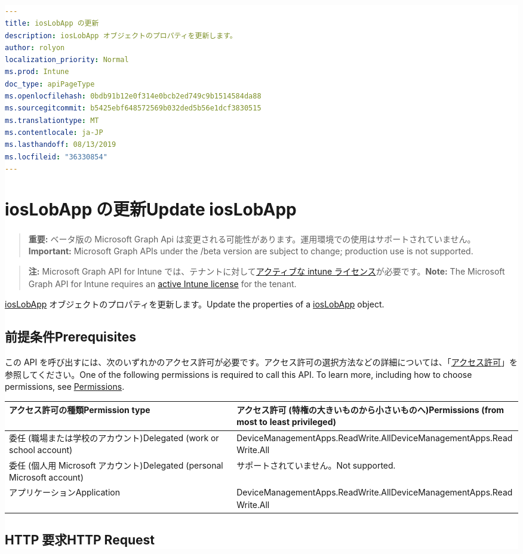 ```yaml
---
title: iosLobApp の更新
description: iosLobApp オブジェクトのプロパティを更新します。
author: rolyon
localization_priority: Normal
ms.prod: Intune
doc_type: apiPageType
ms.openlocfilehash: 0bdb91b12e0f314e0bcb2ed749c9b1514584da88
ms.sourcegitcommit: b5425ebf648572569b032ded5b56e1dcf3830515
ms.translationtype: MT
ms.contentlocale: ja-JP
ms.lasthandoff: 08/13/2019
ms.locfileid: "36330854"
---
```

# <a name="update-ioslobapp"></a><span data-ttu-id="e043b-103">iosLobApp の更新</span><span class="sxs-lookup"><span data-stu-id="e043b-103">Update iosLobApp</span></span>

> <span data-ttu-id="e043b-104">**重要:** ベータ版の Microsoft Graph Api は変更される可能性があります。運用環境での使用はサポートされていません。</span><span class="sxs-lookup"><span data-stu-id="e043b-104">**Important:** Microsoft Graph APIs under the /beta version are subject to change; production use is not supported.</span></span>

> <span data-ttu-id="e043b-105">**注:** Microsoft Graph API for Intune では、テナントに対して[アクティブな intune ライセンス](https://go.microsoft.com/fwlink/?linkid=839381)が必要です。</span><span class="sxs-lookup"><span data-stu-id="e043b-105">**Note:** The Microsoft Graph API for Intune requires an [active Intune license](https://go.microsoft.com/fwlink/?linkid=839381) for the tenant.</span></span>

<span data-ttu-id="e043b-106">[iosLobApp](../resources/intune-apps-ioslobapp.md) オブジェクトのプロパティを更新します。</span><span class="sxs-lookup"><span data-stu-id="e043b-106">Update the properties of a [iosLobApp](../resources/intune-apps-ioslobapp.md) object.</span></span>

## <a name="prerequisites"></a><span data-ttu-id="e043b-107">前提条件</span><span class="sxs-lookup"><span data-stu-id="e043b-107">Prerequisites</span></span>
<span data-ttu-id="e043b-p101">この API を呼び出すには、次のいずれかのアクセス許可が必要です。アクセス許可の選択方法などの詳細については、「[アクセス許可](/graph/permissions-reference)」を参照してください。</span><span class="sxs-lookup"><span data-stu-id="e043b-p101">One of the following permissions is required to call this API. To learn more, including how to choose permissions, see [Permissions](/graph/permissions-reference).</span></span>

|<span data-ttu-id="e043b-110">アクセス許可の種類</span><span class="sxs-lookup"><span data-stu-id="e043b-110">Permission type</span></span>|<span data-ttu-id="e043b-111">アクセス許可 (特権の大きいものから小さいものへ)</span><span class="sxs-lookup"><span data-stu-id="e043b-111">Permissions (from most to least privileged)</span></span>|
|:---|:---|
|<span data-ttu-id="e043b-112">委任 (職場または学校のアカウント)</span><span class="sxs-lookup"><span data-stu-id="e043b-112">Delegated (work or school account)</span></span>|<span data-ttu-id="e043b-113">DeviceManagementApps.ReadWrite.All</span><span class="sxs-lookup"><span data-stu-id="e043b-113">DeviceManagementApps.ReadWrite.All</span></span>|
|<span data-ttu-id="e043b-114">委任 (個人用 Microsoft アカウント)</span><span class="sxs-lookup"><span data-stu-id="e043b-114">Delegated (personal Microsoft account)</span></span>|<span data-ttu-id="e043b-115">サポートされていません。</span><span class="sxs-lookup"><span data-stu-id="e043b-115">Not supported.</span></span>|
|<span data-ttu-id="e043b-116">アプリケーション</span><span class="sxs-lookup"><span data-stu-id="e043b-116">Application</span></span>|<span data-ttu-id="e043b-117">DeviceManagementApps.ReadWrite.All</span><span class="sxs-lookup"><span data-stu-id="e043b-117">DeviceManagementApps.ReadWrite.All</span></span>|

## <a name="http-request"></a><span data-ttu-id="e043b-118">HTTP 要求</span><span class="sxs-lookup"><span data-stu-id="e043b-118">HTTP Request</span></span>
